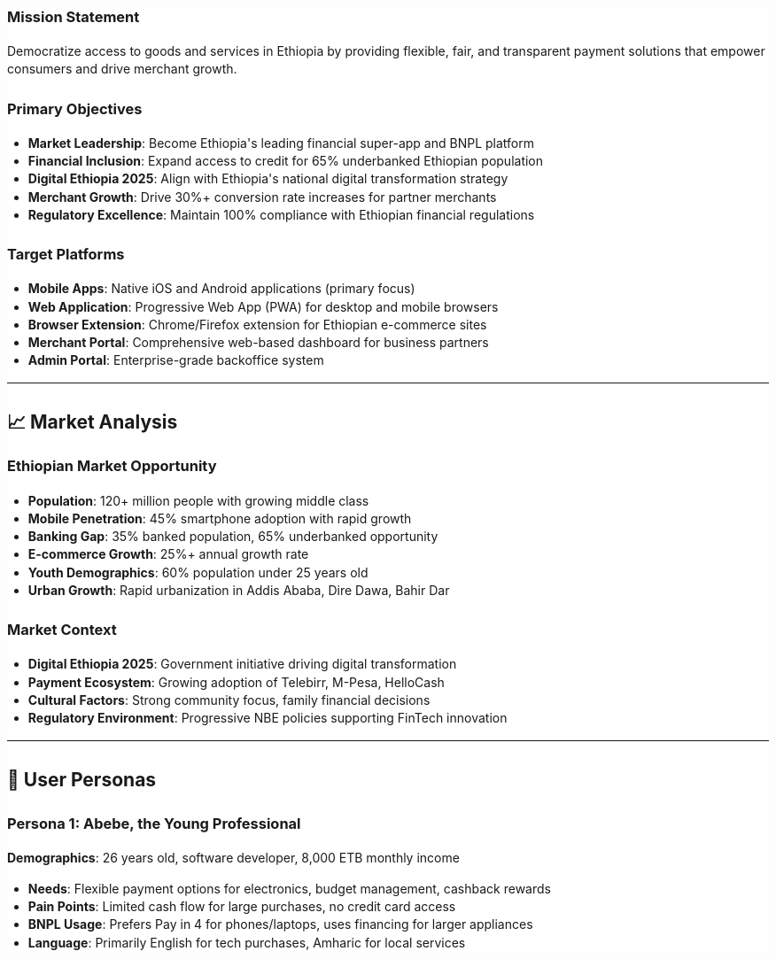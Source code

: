 ### Mission Statement

Democratize access to goods and services in Ethiopia by providing flexible, fair, and transparent
payment solutions that empower consumers and drive merchant growth.

### Primary Objectives

- **Market Leadership**: Become Ethiopia's leading financial super-app and BNPL platform
- **Financial Inclusion**: Expand access to credit for 65% underbanked Ethiopian population
- **Digital Ethiopia 2025**: Align with Ethiopia's national digital transformation strategy
- **Merchant Growth**: Drive 30%+ conversion rate increases for partner merchants
- **Regulatory Excellence**: Maintain 100% compliance with Ethiopian financial regulations

### Target Platforms

- **Mobile Apps**: Native iOS and Android applications (primary focus)
- **Web Application**: Progressive Web App (PWA) for desktop and mobile browsers
- **Browser Extension**: Chrome/Firefox extension for Ethiopian e-commerce sites
- **Merchant Portal**: Comprehensive web-based dashboard for business partners
- **Admin Portal**: Enterprise-grade backoffice system

---

## 📈 Market Analysis

### Ethiopian Market Opportunity

- **Population**: 120+ million people with growing middle class
- **Mobile Penetration**: 45% smartphone adoption with rapid growth
- **Banking Gap**: 35% banked population, 65% underbanked opportunity
- **E-commerce Growth**: 25%+ annual growth rate
- **Youth Demographics**: 60% population under 25 years old
- **Urban Growth**: Rapid urbanization in Addis Ababa, Dire Dawa, Bahir Dar

### Market Context

- **Digital Ethiopia 2025**: Government initiative driving digital transformation
- **Payment Ecosystem**: Growing adoption of Telebirr, M-Pesa, HelloCash
- **Cultural Factors**: Strong community focus, family financial decisions
- **Regulatory Environment**: Progressive NBE policies supporting FinTech innovation

---

## 👥 User Personas

### Persona 1: Abebe, the Young Professional

**Demographics**: 26 years old, software developer, 8,000 ETB monthly income

- **Needs**: Flexible payment options for electronics, budget management, cashback rewards
- **Pain Points**: Limited cash flow for large purchases, no credit card access
- **BNPL Usage**: Prefers Pay in 4 for phones/laptops, uses financing for larger appliances
- **Language**: Primarily English for tech purchases, Amharic for local services
